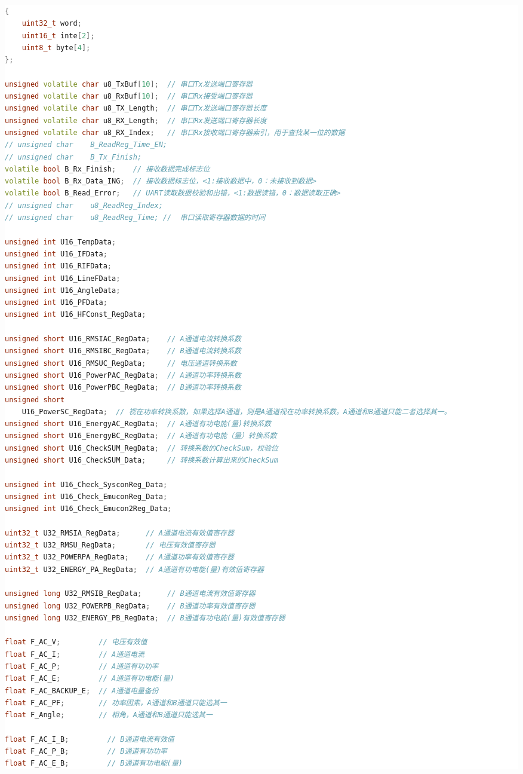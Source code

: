 ```c++
{
    uint32_t word;
    uint16_t inte[2];
    uint8_t byte[4];
};

unsigned volatile char u8_TxBuf[10];  // 串口Tx发送端口寄存器
unsigned volatile char u8_RxBuf[10];  // 串口Rx接受端口寄存器
unsigned volatile char u8_TX_Length;  // 串口Tx发送端口寄存器长度
unsigned volatile char u8_RX_Length;  // 串口Rx发送端口寄存器长度
unsigned volatile char u8_RX_Index;   // 串口Rx接收端口寄存器索引，用于查找某一位的数据
// unsigned char    B_ReadReg_Time_EN;
// unsigned char    B_Tx_Finish;
volatile bool B_Rx_Finish;    // 接收数据完成标志位
volatile bool B_Rx_Data_ING;  // 接收数据标志位，<1:接收数据中，0：未接收到数据>
volatile bool B_Read_Error;   // UART读取数据校验和出错，<1:数据读错，0：数据读取正确>
// unsigned char    u8_ReadReg_Index;
// unsigned char    u8_ReadReg_Time; //  串口读取寄存器数据的时间

unsigned int U16_TempData;
unsigned int U16_IFData;
unsigned int U16_RIFData;
unsigned int U16_LineFData;
unsigned int U16_AngleData;
unsigned int U16_PFData;
unsigned int U16_HFConst_RegData;

unsigned short U16_RMSIAC_RegData;    // A通道电流转换系数
unsigned short U16_RMSIBC_RegData;    // B通道电流转换系数
unsigned short U16_RMSUC_RegData;     // 电压通道转换系数
unsigned short U16_PowerPAC_RegData;  // A通道功率转换系数
unsigned short U16_PowerPBC_RegData;  // B通道功率转换系数
unsigned short
    U16_PowerSC_RegData;  // 视在功率转换系数，如果选择A通道，则是A通道视在功率转换系数。A通道和B通道只能二者选择其一。
unsigned short U16_EnergyAC_RegData;  // A通道有功电能(量)转换系数
unsigned short U16_EnergyBC_RegData;  // A通道有功电能（量）转换系数
unsigned short U16_CheckSUM_RegData;  // 转换系数的CheckSum，校验位
unsigned short U16_CheckSUM_Data;     // 转换系数计算出来的CheckSum

unsigned int U16_Check_SysconReg_Data;
unsigned int U16_Check_EmuconReg_Data;
unsigned int U16_Check_Emucon2Reg_Data;

uint32_t U32_RMSIA_RegData;      // A通道电流有效值寄存器
uint32_t U32_RMSU_RegData;       // 电压有效值寄存器
uint32_t U32_POWERPA_RegData;    // A通道功率有效值寄存器
uint32_t U32_ENERGY_PA_RegData;  // A通道有功电能(量)有效值寄存器

unsigned long U32_RMSIB_RegData;      // B通道电流有效值寄存器
unsigned long U32_POWERPB_RegData;    // B通道功率有效值寄存器
unsigned long U32_ENERGY_PB_RegData;  // B通道有功电能(量)有效值寄存器

float F_AC_V;         // 电压有效值
float F_AC_I;         // A通道电流
float F_AC_P;         // A通道有功功率
float F_AC_E;         // A通道有功电能(量)
float F_AC_BACKUP_E;  // A通道电量备份
float F_AC_PF;        // 功率因素，A通道和B通道只能选其一
float F_Angle;        // 相角，A通道和B通道只能选其一

float F_AC_I_B;         // B通道电流有效值
float F_AC_P_B;         // B通道有功功率
float F_AC_E_B;         // B通道有功电能(量)
```